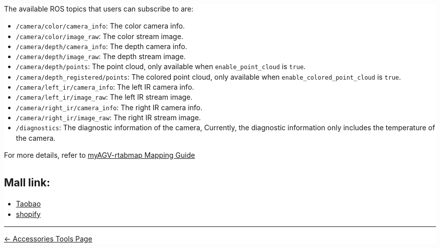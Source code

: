 The available ROS topics that users can subscribe to are:

- `/camera/color/camera_info`: The color camera info.
- `/camera/color/image_raw`: The color stream image.
- `/camera/depth/camera_info`: The depth camera info.
- `/camera/depth/image_raw`: The depth stream image.
- `/camera/depth/points`: The point cloud, only available when `enable_point_cloud` is `true`.
- `/camera/depth_registered/points`: The colored point cloud, only available when `enable_colored_point_cloud` is `true`.
- `/camera/left_ir/camera_info`: The left IR camera info.
- `/camera/left_ir/image_raw`: The left IR stream image.
- `/camera/right_ir/camera_info`: The right IR camera info.
- `/camera/right_ir/image_raw`: The right IR stream image.
- `/diagnostics`: The diagnostic information of the camera, Currently, the diagnostic information only includes the temperature of the camera.

For more details, refer to [myAGV-rtabmap Mapping Guide](../../../6-SDKDevelopment/6.2-ApplicationBaseROS1/6.2.8-Rtabmap.md)

## Mall link: 

-   [Taobao](https://item.taobao.com/item.htm?id=745304010906&spm=a312a.7700824.w4002-23353347473.51.3a00b6e28MpDla&skuId=5309239682811)
-   [shopify](https://shop.elephantrobotics.com/collections/myagv-smart-navigation-robot/products/astra-pro-2-for-myagv-jetson-nano-2024)

----

[← Accessories Tools Page](../1.4-AccessoriesTools.md#touch-screen)
